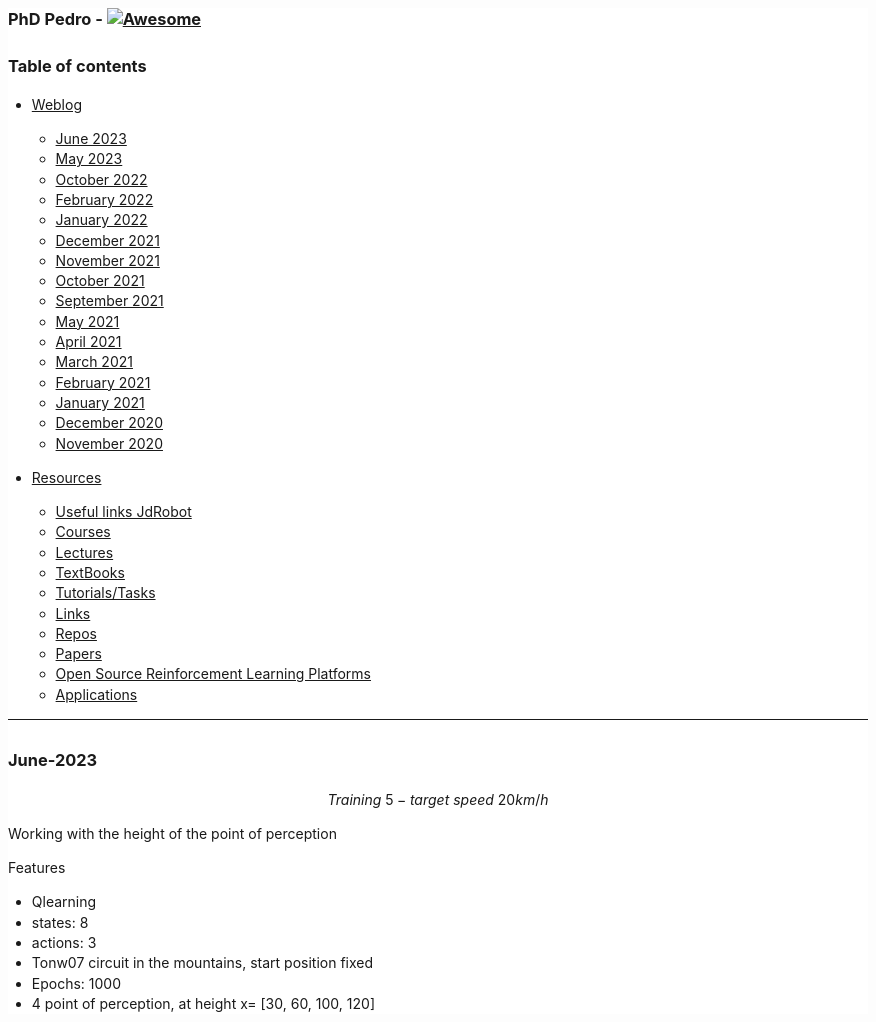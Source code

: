 ### PhD Pedro - [![Awesome](https://cdn.rawgit.com/sindresorhus/awesome/d7305f38d29fed78fa85652e3a63e154dd8e8829/media/badge.svg)](https://github.com/RoboticsLabURJC/2018-phd-pedro-fernandez)

### Table of contents

- [Weblog](#weblog)

  - [June 2023](#June-2023)
  - [May 2023](#May-2023)
  - [October 2022](#October)
  - [February 2022](#February)
  - [January 2022](#January)
  - [December 2021](#December)
  - [November 2021](#November)
  - [October 2021](#October)
  - [September 2021](#September)
  - [May 2021](#May)
  - [April 2021](#April)
  - [March 2021](#March)
  - [February 2021](#February)
  - [January 2021](#January)
  - [December 2020](#December)
  - [November 2020](#november)

- [Resources](#resources)
  - [Useful links JdRobot](#useful-links-jdrobot)
  - [Courses](#courses)
  - [Lectures](#lectures)
  - [TextBooks](#textbooks)
  - [Tutorials/Tasks](#tutorialstasks)
  - [Links](#links)
  - [Repos](#repos)
  - [Papers](#papers)
  - [Open Source Reinforcement Learning Platforms](#open-source-reinforcement-learning-platforms)
  - [Applications](#Applications)

---

## 

### June-2023

$$Training \ 5 - target \ speed \ 20km/h$$ 

Working with the height of the point of perception

Features

- Qlearning
- states: 8
- actions: 3
- Tonw07 circuit in the mountains, start position fixed
- Epochs: 1000
- 4 point of perception, at height x= [30, 60, 100, 120]
